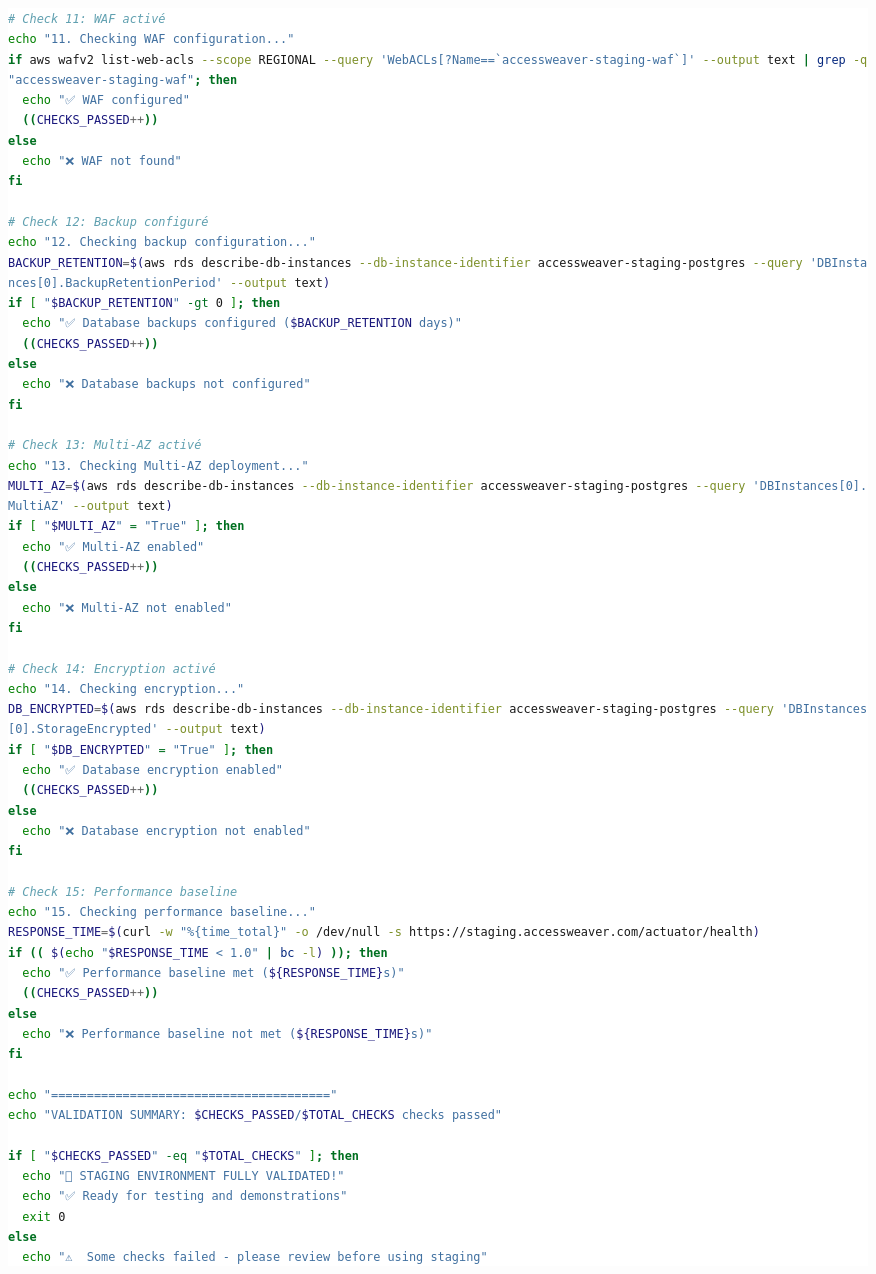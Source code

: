 ```bash
# Check 11: WAF activé
echo "11. Checking WAF configuration..."
if aws wafv2 list-web-acls --scope REGIONAL --query 'WebACLs[?Name==`accessweaver-staging-waf`]' --output text | grep -q "accessweaver-staging-waf"; then
  echo "✅ WAF configured"
  ((CHECKS_PASSED++))
else
  echo "❌ WAF not found"
fi

# Check 12: Backup configuré
echo "12. Checking backup configuration..."
BACKUP_RETENTION=$(aws rds describe-db-instances --db-instance-identifier accessweaver-staging-postgres --query 'DBInstances[0].BackupRetentionPeriod' --output text)
if [ "$BACKUP_RETENTION" -gt 0 ]; then
  echo "✅ Database backups configured ($BACKUP_RETENTION days)"
  ((CHECKS_PASSED++))
else
  echo "❌ Database backups not configured"
fi

# Check 13: Multi-AZ activé
echo "13. Checking Multi-AZ deployment..."
MULTI_AZ=$(aws rds describe-db-instances --db-instance-identifier accessweaver-staging-postgres --query 'DBInstances[0].MultiAZ' --output text)
if [ "$MULTI_AZ" = "True" ]; then
  echo "✅ Multi-AZ enabled"
  ((CHECKS_PASSED++))
else
  echo "❌ Multi-AZ not enabled"
fi

# Check 14: Encryption activé
echo "14. Checking encryption..."
DB_ENCRYPTED=$(aws rds describe-db-instances --db-instance-identifier accessweaver-staging-postgres --query 'DBInstances[0].StorageEncrypted' --output text)
if [ "$DB_ENCRYPTED" = "True" ]; then
  echo "✅ Database encryption enabled"
  ((CHECKS_PASSED++))
else
  echo "❌ Database encryption not enabled"
fi

# Check 15: Performance baseline
echo "15. Checking performance baseline..."
RESPONSE_TIME=$(curl -w "%{time_total}" -o /dev/null -s https://staging.accessweaver.com/actuator/health)
if (( $(echo "$RESPONSE_TIME < 1.0" | bc -l) )); then
  echo "✅ Performance baseline met (${RESPONSE_TIME}s)"
  ((CHECKS_PASSED++))
else
  echo "❌ Performance baseline not met (${RESPONSE_TIME}s)"
fi

echo "======================================="
echo "VALIDATION SUMMARY: $CHECKS_PASSED/$TOTAL_CHECKS checks passed"

if [ "$CHECKS_PASSED" -eq "$TOTAL_CHECKS" ]; then
  echo "🎉 STAGING ENVIRONMENT FULLY VALIDATED!"
  echo "✅ Ready for testing and demonstrations"
  exit 0
else
  echo "⚠️  Some checks failed - please review before using staging"
```